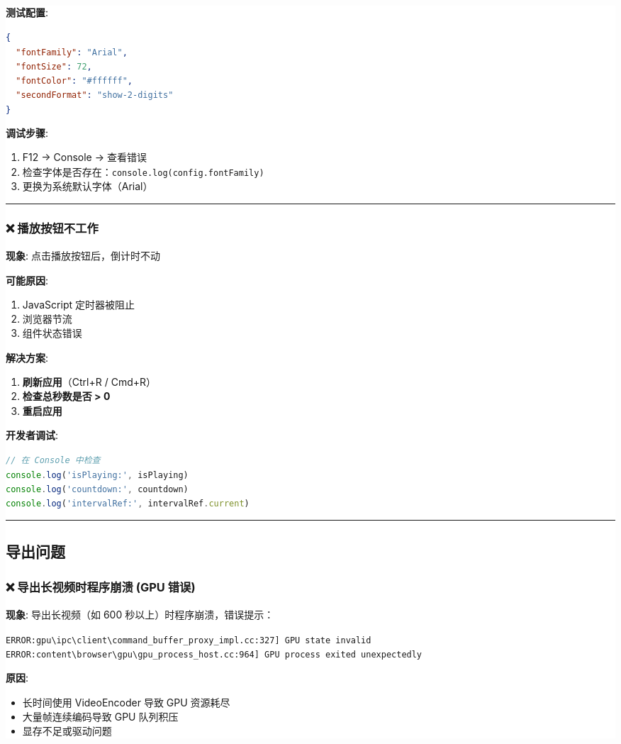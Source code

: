 **测试配置**:
```json
{
  "fontFamily": "Arial",
  "fontSize": 72,
  "fontColor": "#ffffff",
  "secondFormat": "show-2-digits"
}
```

**调试步骤**:
1. F12 → Console → 查看错误
2. 检查字体是否存在：`console.log(config.fontFamily)`
3. 更换为系统默认字体（Arial）

---

### ❌ 播放按钮不工作

**现象**: 点击播放按钮后，倒计时不动

**可能原因**:
1. JavaScript 定时器被阻止
2. 浏览器节流
3. 组件状态错误

**解决方案**:
1. **刷新应用**（Ctrl+R / Cmd+R）
2. **检查总秒数是否 > 0**
3. **重启应用**

**开发者调试**:
```javascript
// 在 Console 中检查
console.log('isPlaying:', isPlaying)
console.log('countdown:', countdown)
console.log('intervalRef:', intervalRef.current)
```

---

## 导出问题

### ❌ 导出长视频时程序崩溃 (GPU 错误)

**现象**: 导出长视频（如 600 秒以上）时程序崩溃，错误提示：
```
ERROR:gpu\ipc\client\command_buffer_proxy_impl.cc:327] GPU state invalid
ERROR:content\browser\gpu\gpu_process_host.cc:964] GPU process exited unexpectedly
```

**原因**:
- 长时间使用 VideoEncoder 导致 GPU 资源耗尽
- 大量帧连续编码导致 GPU 队列积压
- 显存不足或驱动问题
